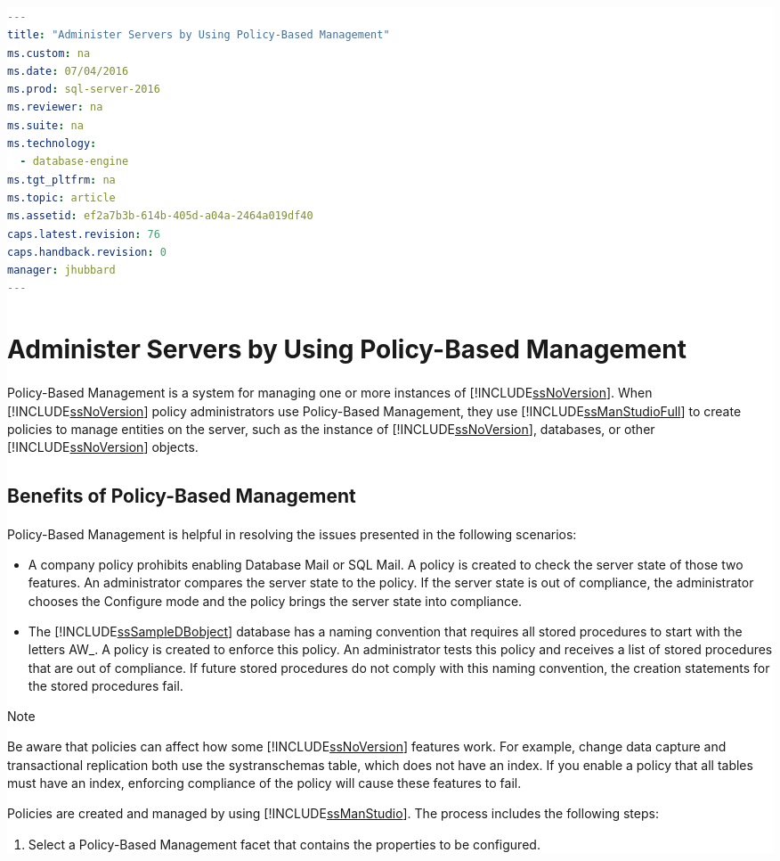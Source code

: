```yaml
---
title: "Administer Servers by Using Policy-Based Management"
ms.custom: na
ms.date: 07/04/2016
ms.prod: sql-server-2016
ms.reviewer: na
ms.suite: na
ms.technology: 
  - database-engine
ms.tgt_pltfrm: na
ms.topic: article
ms.assetid: ef2a7b3b-614b-405d-a04a-2464a019df40
caps.latest.revision: 76
caps.handback.revision: 0
manager: jhubbard
---
```

# Administer Servers by Using Policy-Based Management
Policy-Based Management is a system for managing one or more instances of [!INCLUDE[ssNoVersion](../../Topics/TopicNameContainA/tokens/ssNoVersion_md.md)]. When [!INCLUDE[ssNoVersion](../../Topics/TopicNameContainA/tokens/ssNoVersion_md.md)] policy administrators use Policy-Based Management, they use [!INCLUDE[ssManStudioFull](../../Topics/TopicNameContainA/tokens/ssManStudioFull_md.md)] to create policies to manage entities on the server, such as the instance of [!INCLUDE[ssNoVersion](../../Topics/TopicNameContainA/tokens/ssNoVersion_md.md)], databases, or other [!INCLUDE[ssNoVersion](../../Topics/TopicNameContainA/tokens/ssNoVersion_md.md)] objects.  
  
## Benefits of Policy-Based Management  
 Policy-Based Management is helpful in resolving the issues presented in the following scenarios:  
  
-   A company policy prohibits enabling Database Mail or SQL Mail. A policy is created to check the server state of those two features. An administrator compares the server state to the policy. If the server state is out of compliance, the administrator chooses the Configure mode and the policy brings the server state into compliance.  
  
-   The [!INCLUDE[ssSampleDBobject](../../Topics/TopicNameContainA/tokens/ssSampleDBobject_md.md)] database has a naming convention that requires all stored procedures to start with the letters AW_. A policy is created to enforce this policy. An administrator tests this policy and receives a list of stored procedures that are out of compliance. If future stored procedures do not comply with this naming convention, the creation statements for the stored procedures fail.  
  
> [!NOTE]  
>  Be aware that policies can affect how some [!INCLUDE[ssNoVersion](../../Topics/TopicNameContainA/tokens/ssNoVersion_md.md)] features work. For example, change data capture and transactional replication both use the systranschemas table, which does not have an index. If you enable a policy that all tables must have an index, enforcing compliance of the policy will cause these features to fail.  
  
 Policies are created and managed by using [!INCLUDE[ssManStudio](../../Topics/TopicNameContainA/tokens/ssManStudio_md.md)]. The process includes the following steps:  
  
1.  Select a Policy-Based Management facet that contains the properties to be configured.  
  